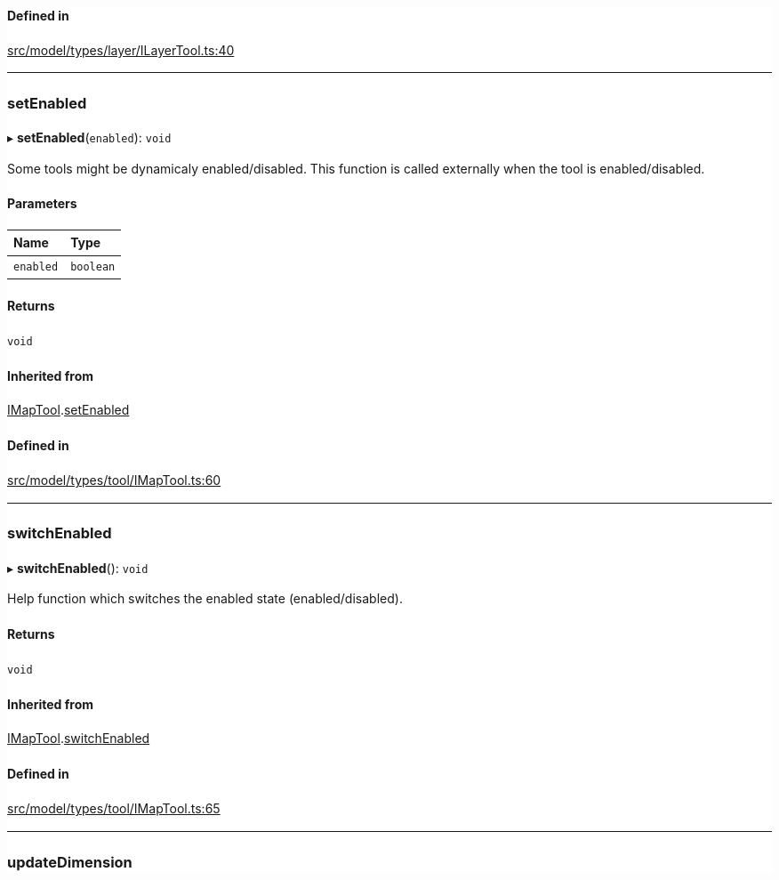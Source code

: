 #### Defined in

[src/model/types/layer/ILayerTool.ts:40](https://github.com/geovisto/geovisto-map/blob/e22d774889dbc28cc1ec62933ecf6bab6690f172/src/model/types/layer/ILayerTool.ts#L40)

___

### setEnabled

▸ **setEnabled**(`enabled`): `void`

Some tools might be dynamicaly enabled/disabled.
This function is called externally when the tool is enabled/disabled.

#### Parameters

| Name | Type |
| :------ | :------ |
| `enabled` | `boolean` |

#### Returns

`void`

#### Inherited from

[IMapTool](IMapTool.md).[setEnabled](IMapTool.md#setenabled)

#### Defined in

[src/model/types/tool/IMapTool.ts:60](https://github.com/geovisto/geovisto-map/blob/e22d774889dbc28cc1ec62933ecf6bab6690f172/src/model/types/tool/IMapTool.ts#L60)

___

### switchEnabled

▸ **switchEnabled**(): `void`

Help function which switches the enabled state (enabled/disabled).

#### Returns

`void`

#### Inherited from

[IMapTool](IMapTool.md).[switchEnabled](IMapTool.md#switchenabled)

#### Defined in

[src/model/types/tool/IMapTool.ts:65](https://github.com/geovisto/geovisto-map/blob/e22d774889dbc28cc1ec62933ecf6bab6690f172/src/model/types/tool/IMapTool.ts#L65)

___

### updateDimension
